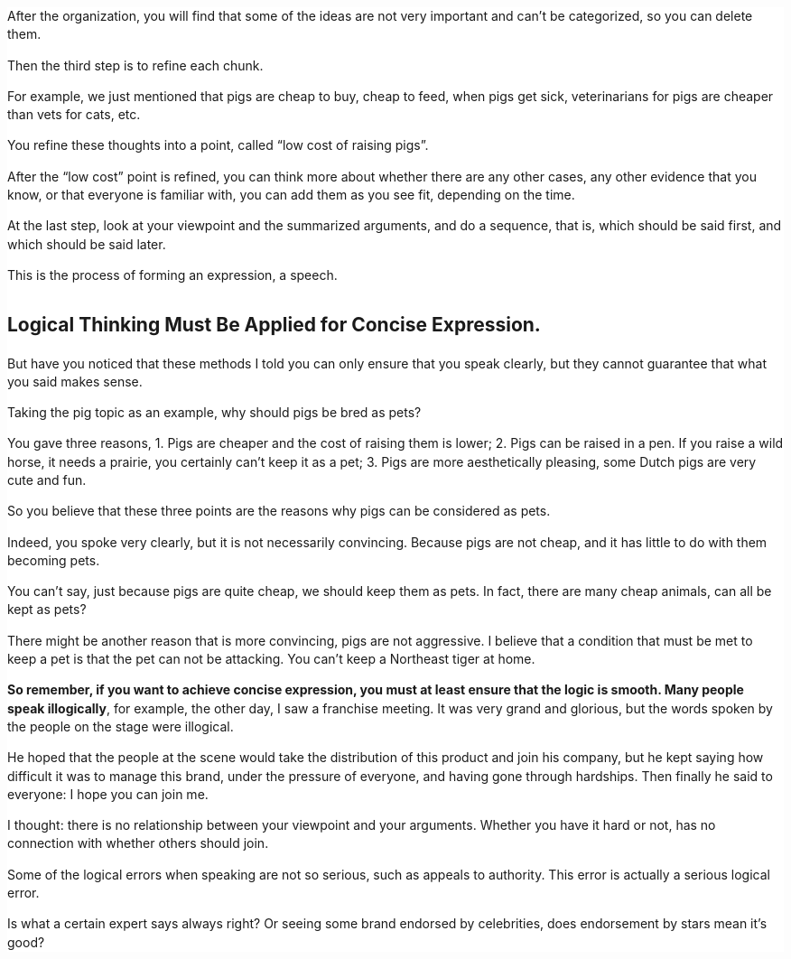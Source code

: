 After the organization, you will find that some of the ideas are not very important and can’t be categorized, so you can delete them.

Then the third step is to refine each chunk.

For example, we just mentioned that pigs are cheap to buy, cheap to feed, when pigs get sick, veterinarians for pigs are cheaper than vets for cats, etc.

You refine these thoughts into a point, called “low cost of raising pigs”.

After the “low cost” point is refined, you can think more about whether there are any other cases, any other evidence that you know, or that everyone is familiar with, you can add them as you see fit, depending on the time.

At the last step, look at your viewpoint and the summarized arguments, and do a sequence, that is, which should be said first, and which should be said later.

This is the process of forming an expression, a speech.


## Logical Thinking Must Be Applied for Concise Expression.

But have you noticed that these methods I told you can only ensure that you speak clearly, but they cannot guarantee that what you said makes sense.

Taking the pig topic as an example, why should pigs be bred as pets?

You gave three reasons, 1. Pigs are cheaper and the cost of raising them is lower; 2. Pigs can be raised in a pen. If you raise a wild horse, it needs a prairie, you certainly can’t keep it as a pet; 3. Pigs are more aesthetically pleasing, some Dutch pigs are very cute and fun.

So you believe that these three points are the reasons why pigs can be considered as pets.

Indeed, you spoke very clearly, but it is not necessarily convincing. Because pigs are not cheap, and it has little to do with them becoming pets.

You can’t say, just because pigs are quite cheap, we should keep them as pets. In fact, there are many cheap animals, can all be kept as pets?

There might be another reason that is more convincing, pigs are not aggressive. I believe that a condition that must be met to keep a pet is that the pet can not be attacking. You can’t keep a Northeast tiger at home.

**So remember, if you want to achieve concise expression, you must at least ensure that the logic is smooth. Many people speak illogically**, for example, the other day, I saw a franchise meeting. It was very grand and glorious, but the words spoken by the people on the stage were illogical.

He hoped that the people at the scene would take the distribution of this product and join his company, but he kept saying how difficult it was to manage this brand, under the pressure of everyone, and having gone through hardships. Then finally he said to everyone: I hope you can join me.

I thought: there is no relationship between your viewpoint and your arguments. Whether you have it hard or not, has no connection with whether others should join.

Some of the logical errors when speaking are not so serious, such as appeals to authority. This error is actually a serious logical error.

Is what a certain expert says always right? Or seeing some brand endorsed by celebrities, does endorsement by stars mean it’s good?
